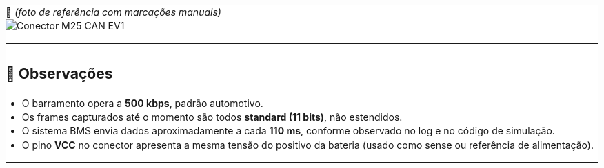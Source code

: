 📸 *(foto de referência com marcações manuais)*  
![Conector M25 CAN EV1](fa99588c-efbc-4b76-981f-983903766613.jpeg)

---

## 🧩 Observações
- O barramento opera a **500 kbps**, padrão automotivo.  
- Os frames capturados até o momento são todos **standard (11 bits)**, não estendidos.  
- O sistema BMS envia dados aproximadamente a cada **110 ms**, conforme observado no log e no código de simulação.  
- O pino **VCC** no conector apresenta a mesma tensão do positivo da bateria (usado como sense ou referência de alimentação).

---
